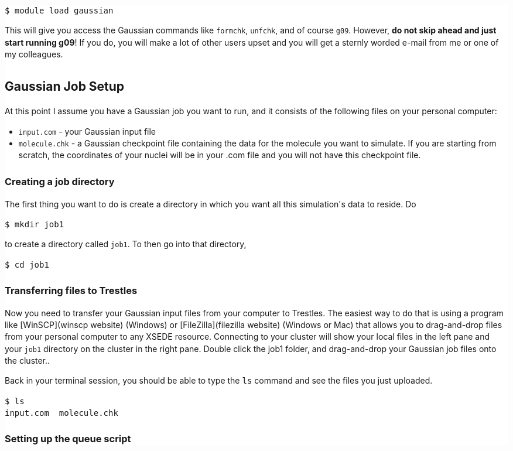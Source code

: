 <pre>
$ <kbd>module load gaussian</kbd>
</pre>

This will give you access the Gaussian commands like <code>formchk</code>,
<code>unfchk</code>, and of course <code>g09</code>.  However, **do not
skip ahead and just start running g09**!  If you do, you will make a
 lot of other users upset and you will get a sternly worded e-mail from me or 
one of my colleagues.

## <a name="setup"></a>Gaussian Job Setup

At this point I assume you have a Gaussian job you want to run, and it 
consists of the following files on your personal computer:

* <code>input.com</code> - your Gaussian input file
* <code>molecule.chk</code> - a Gaussian checkpoint file containing the data for the molecule you want to simulate.  If you are starting from scratch, the coordinates of your nuclei will be in your .com file and you will not have this checkpoint file.

### <a name="setup:mkdir"></a>Creating a job directory

The first thing you want to do is create a directory in which you want all 
this simulation's data to reside.  Do

<pre>
$ <kbd>mkdir job1</kbd>
</pre>

to create a directory called <code>job1</code>.  To then go into that directory,

<pre>
$ <kbd>cd job1</kbd>
</pre>

### <a name="setup:xfer"></a>Transferring files to Trestles

Now you need to transfer your Gaussian input files from your computer to 
Trestles.  The easiest way to do that is using a program like [WinSCP](winscp website)
(Windows) or [FileZilla](filezilla website) (Windows or Mac) that allows you
to drag-and-drop files from your personal computer to any XSEDE resource.
Connecting to your cluster will show your local files in the left pane and your
<code>job1</code> directory on the cluster in the right pane.  Double click the
job1 folder, and drag-and-drop your Gaussian job files onto the cluster..

<p>Back in your terminal session, you should be able to type the <kbd>ls</kbd>
command and see the files you just uploaded.</p>

<pre>
$ <kbd>ls</kbd>
input.com &nbsp;molecule.chk
</pre>

### <a name="setup:qscript"></a>Setting up the queue script
